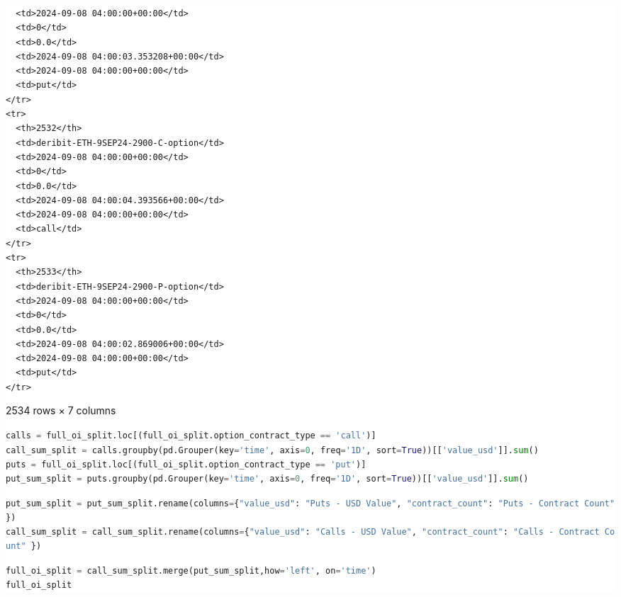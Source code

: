       <td>2024-09-08 04:00:00+00:00</td>
      <td>0</td>
      <td>0.0</td>
      <td>2024-09-08 04:00:03.353208+00:00</td>
      <td>2024-09-08 04:00:00+00:00</td>
      <td>put</td>
    </tr>
    <tr>
      <th>2532</th>
      <td>deribit-ETH-9SEP24-2900-C-option</td>
      <td>2024-09-08 04:00:00+00:00</td>
      <td>0</td>
      <td>0.0</td>
      <td>2024-09-08 04:00:04.393566+00:00</td>
      <td>2024-09-08 04:00:00+00:00</td>
      <td>call</td>
    </tr>
    <tr>
      <th>2533</th>
      <td>deribit-ETH-9SEP24-2900-P-option</td>
      <td>2024-09-08 04:00:00+00:00</td>
      <td>0</td>
      <td>0.0</td>
      <td>2024-09-08 04:00:02.869006+00:00</td>
      <td>2024-09-08 04:00:00+00:00</td>
      <td>put</td>
    </tr>
  </tbody>
</table>
<p>2534 rows × 7 columns</p>
</div>




```python
calls = full_oi_split.loc[(full_oi_split.option_contract_type == 'call')]
call_sum_split = calls.groupby(pd.Grouper(key='time', axis=0, freq='1D', sort=True))[['value_usd']].sum()
puts = full_oi_split.loc[(full_oi_split.option_contract_type == 'put')]
put_sum_split = puts.groupby(pd.Grouper(key='time', axis=0, freq='1D', sort=True))[['value_usd']].sum()
```


```python
put_sum_split = put_sum_split.rename(columns={"value_usd": "Puts - USD Value", "contract_count": "Puts - Contract Count" })
call_sum_split = call_sum_split.rename(columns={"value_usd": "Calls - USD Value", "contract_count": "Calls - Contract Count" })
```


```python
full_oi_split = call_sum_split.merge(put_sum_split,how='left', on='time')
full_oi_split
```
